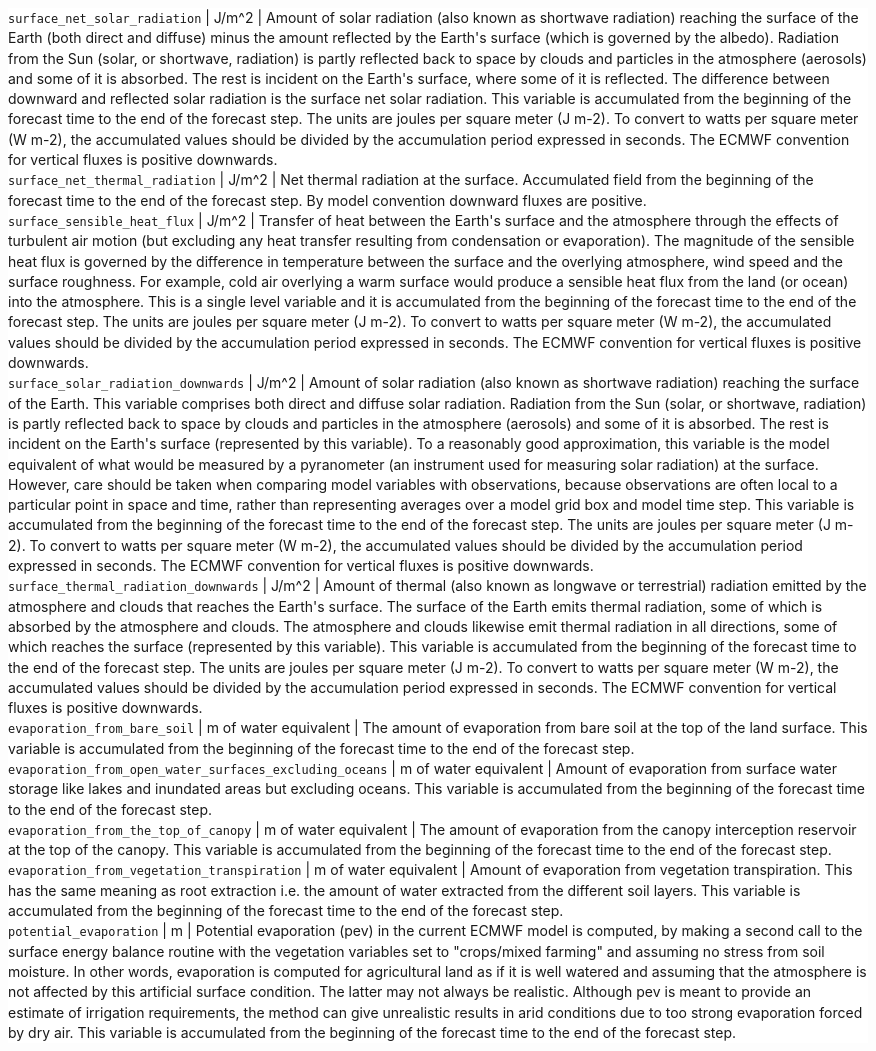 `surface_net_solar_radiation` | J/m^2 | Amount of solar radiation (also known as shortwave radiation) reaching the surface of the Earth (both direct and diffuse) minus the amount reflected by the Earth's surface (which is governed by the albedo). Radiation from the Sun (solar, or shortwave, radiation) is partly reflected back to space by clouds and particles in the atmosphere (aerosols) and some of it is absorbed. The rest is incident on the Earth's surface, where some of it is reflected. The difference between downward and reflected solar radiation is the surface net solar radiation. This variable is accumulated from the beginning of the forecast time to the end of the forecast step. The units are joules per square meter (J m-2). To convert to watts per square meter (W m-2), the accumulated values should be divided by the accumulation period expressed in seconds. The ECMWF convention for vertical fluxes is positive downwards.  
`surface_net_thermal_radiation` | J/m^2 | Net thermal radiation at the surface. Accumulated field from the beginning of the forecast time to the end of the forecast step. By model convention downward fluxes are positive.  
`surface_sensible_heat_flux` | J/m^2 | Transfer of heat between the Earth's surface and the atmosphere through the effects of turbulent air motion (but excluding any heat transfer resulting from condensation or evaporation). The magnitude of the sensible heat flux is governed by the difference in temperature between the surface and the overlying atmosphere, wind speed and the surface roughness. For example, cold air overlying a warm surface would produce a sensible heat flux from the land (or ocean) into the atmosphere. This is a single level variable and it is accumulated from the beginning of the forecast time to the end of the forecast step. The units are joules per square meter (J m-2). To convert to watts per square meter (W m-2), the accumulated values should be divided by the accumulation period expressed in seconds. The ECMWF convention for vertical fluxes is positive downwards.  
`surface_solar_radiation_downwards` | J/m^2 | Amount of solar radiation (also known as shortwave radiation) reaching the surface of the Earth. This variable comprises both direct and diffuse solar radiation. Radiation from the Sun (solar, or shortwave, radiation) is partly reflected back to space by clouds and particles in the atmosphere (aerosols) and some of it is absorbed. The rest is incident on the Earth's surface (represented by this variable). To a reasonably good approximation, this variable is the model equivalent of what would be measured by a pyranometer (an instrument used for measuring solar radiation) at the surface. However, care should be taken when comparing model variables with observations, because observations are often local to a particular point in space and time, rather than representing averages over a model grid box and model time step. This variable is accumulated from the beginning of the forecast time to the end of the forecast step. The units are joules per square meter (J m-2). To convert to watts per square meter (W m-2), the accumulated values should be divided by the accumulation period expressed in seconds. The ECMWF convention for vertical fluxes is positive downwards.  
`surface_thermal_radiation_downwards` | J/m^2 | Amount of thermal (also known as longwave or terrestrial) radiation emitted by the atmosphere and clouds that reaches the Earth's surface. The surface of the Earth emits thermal radiation, some of which is absorbed by the atmosphere and clouds. The atmosphere and clouds likewise emit thermal radiation in all directions, some of which reaches the surface (represented by this variable). This variable is accumulated from the beginning of the forecast time to the end of the forecast step. The units are joules per square meter (J m-2). To convert to watts per square meter (W m-2), the accumulated values should be divided by the accumulation period expressed in seconds. The ECMWF convention for vertical fluxes is positive downwards.  
`evaporation_from_bare_soil` | m of water equivalent | The amount of evaporation from bare soil at the top of the land surface. This variable is accumulated from the beginning of the forecast time to the end of the forecast step.  
`evaporation_from_open_water_surfaces_excluding_oceans` | m of water equivalent | Amount of evaporation from surface water storage like lakes and inundated areas but excluding oceans. This variable is accumulated from the beginning of the forecast time to the end of the forecast step.  
`evaporation_from_the_top_of_canopy` | m of water equivalent | The amount of evaporation from the canopy interception reservoir at the top of the canopy. This variable is accumulated from the beginning of the forecast time to the end of the forecast step.  
`evaporation_from_vegetation_transpiration` | m of water equivalent | Amount of evaporation from vegetation transpiration. This has the same meaning as root extraction i.e. the amount of water extracted from the different soil layers. This variable is accumulated from the beginning of the forecast time to the end of the forecast step.  
`potential_evaporation` | m | Potential evaporation (pev) in the current ECMWF model is computed, by making a second call to the surface energy balance routine with the vegetation variables set to "crops/mixed farming" and assuming no stress from soil moisture. In other words, evaporation is computed for agricultural land as if it is well watered and assuming that the atmosphere is not affected by this artificial surface condition. The latter may not always be realistic. Although pev is meant to provide an estimate of irrigation requirements, the method can give unrealistic results in arid conditions due to too strong evaporation forced by dry air. This variable is accumulated from the beginning of the forecast time to the end of the forecast step.  